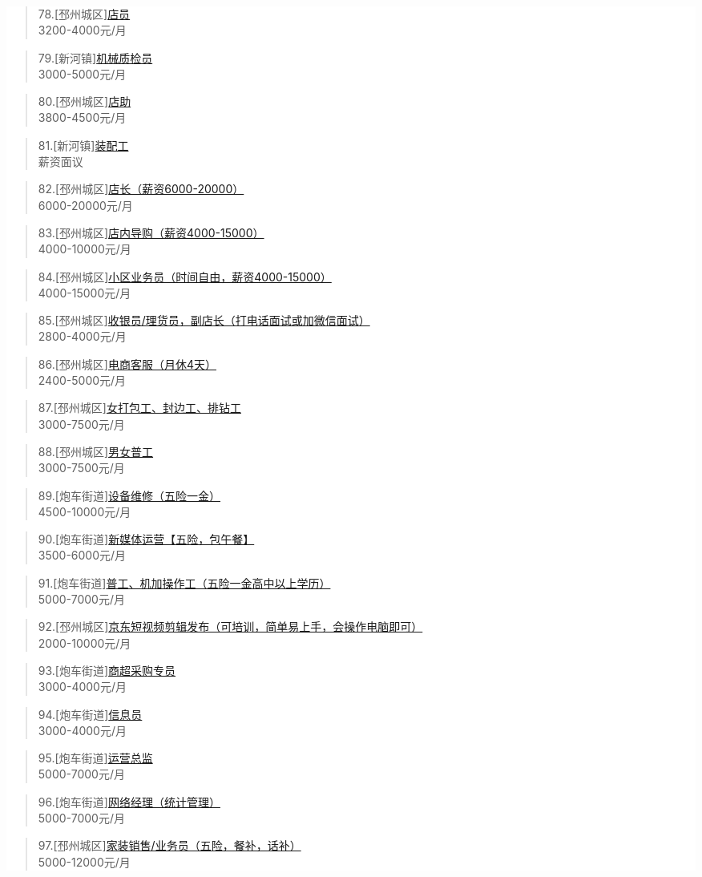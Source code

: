 >78.[邳州城区][店员](https://www.pizhouzhipin.com/job/42439)<br>
>3200-4000元/月

>79.[新河镇][机械质检员](https://www.pizhouzhipin.com/job/36812)<br>
>3000-5000元/月

>80.[邳州城区][店助](https://www.pizhouzhipin.com/job/42440)<br>
>3800-4500元/月

>81.[新河镇][装配工](https://www.pizhouzhipin.com/job/31436)<br>
>薪资面议

>82.[邳州城区][店长（薪资6000-20000）](https://www.pizhouzhipin.com/job/41134)<br>
>6000-20000元/月

>83.[邳州城区][店内导购（薪资4000-15000）](https://www.pizhouzhipin.com/job/29097)<br>
>4000-10000元/月

>84.[邳州城区][小区业务员（时间自由，薪资4000-15000）](https://www.pizhouzhipin.com/job/29096)<br>
>4000-15000元/月

>85.[邳州城区][收银员/理货员，副店长（打电话面试或加微信面试）](https://www.pizhouzhipin.com/job/41905)<br>
>2800-4000元/月

>86.[邳州城区][电商客服（月休4天）](https://www.pizhouzhipin.com/job/35012)<br>
>2400-5000元/月

>87.[邳州城区][女打包工、封边工、排钻工](https://www.pizhouzhipin.com/job/35007)<br>
>3000-7500元/月

>88.[邳州城区][男女普工](https://www.pizhouzhipin.com/job/35010)<br>
>3000-7500元/月

>89.[炮车街道][设备维修（五险一金）](https://www.pizhouzhipin.com/job/24543)<br>
>4500-10000元/月

>90.[炮车街道][新媒体运营【五险，包午餐】](https://www.pizhouzhipin.com/job/42404)<br>
>3500-6000元/月

>91.[炮车街道][普工、机加操作工（五险一金高中以上学历）](https://www.pizhouzhipin.com/job/21085)<br>
>5000-7000元/月

>92.[邳州城区][京东短视频剪辑发布（可培训，简单易上手，会操作电脑即可）](https://www.pizhouzhipin.com/job/39976)<br>
>2000-10000元/月

>93.[炮车街道][商超采购专员](https://www.pizhouzhipin.com/job/41704)<br>
>3000-4000元/月

>94.[炮车街道][信息员](https://www.pizhouzhipin.com/job/41698)<br>
>3000-4000元/月

>95.[炮车街道][运营总监](https://www.pizhouzhipin.com/job/41699)<br>
>5000-7000元/月

>96.[炮车街道][网络经理（统计管理）](https://www.pizhouzhipin.com/job/41695)<br>
>5000-7000元/月

>97.[邳州城区][家装销售/业务员（五险，餐补，话补）](https://www.pizhouzhipin.com/job/41286)<br>
>5000-12000元/月
